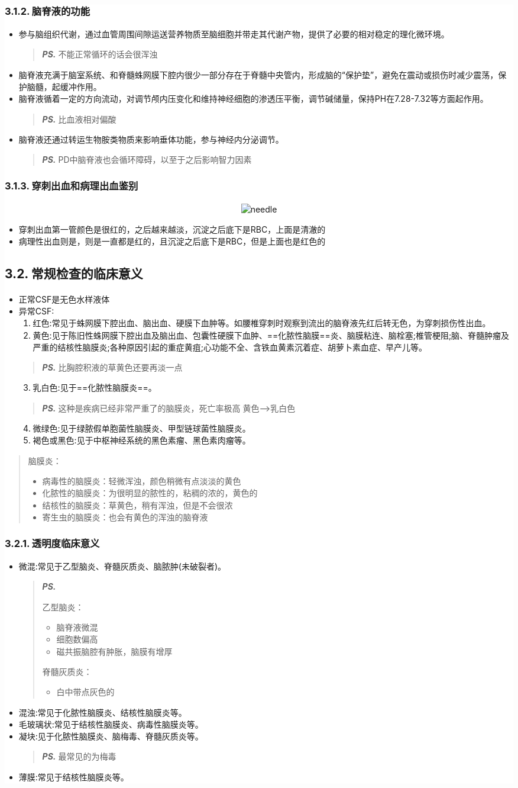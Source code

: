 ### 3.1.2. 脑脊液的功能

- 参与脑组织代谢，通过血管周围间隙运送营养物质至脑细胞并带走其代谢产物，提供了必要的相对稳定的理化微环境。
	> ***PS.*** 不能正常循环的话会很浑浊 
- 脑脊液充满于脑室系统、和脊髓蛛网膜下腔内很少一部分存在于脊髓中央管内，形成脑的“保护垫”，避免在震动或损伤时减少震荡，保护脑髓，起缓冲作用。
- 脑脊液循着一定的方向流动，对调节颅内压变化和维持神经细胞的渗透压平衡，调节碱储量，保持PH在7.28-7.32等方面起作用。
	> ***PS.*** 比血液相对偏酸
- 脑脊液还通过转运生物胺类物质来影响垂体功能，参与神经内分泌调节。
	> ***PS.*** PD中脑脊液也会循环障碍，以至于之后影响智力因素

### 3.1.3. 穿刺出血和病理出血鉴别

<center>

![needle](https://dsm04pap003files.storage.live.com/y4m7od6QoJzF1ayXCfWQhYTG5eXC9vpeIJ1VVJ84ARhomn8b4E5kdjlmgbgMVwWshnRC0KUidVFd-pknvYxIjAxvaOnhOcsHANcwGwVoXk1Wbi2r-NAxGaDuv84hVvrkBKOstWOGPF3yQFg7WrDULse9QebcNNIFb2cc35StqkOmKLR9P4j-NxeZ9zh3f4vG5T5?width=673&height=332&cropmode=none)

</center>

- 穿刺出血第一管颜色是很红的，之后越来越淡，沉淀之后底下是RBC，上面是清澈的
- 病理性出血则是，则是一直都是红的，且沉淀之后底下是RBC，但是上面也是红色的

## 3.2. 常规检查的临床意义

- 正常CSF是无色水样液体
- 异常CSF:
	1. 红色:常见于蛛网膜下腔出血、脑出血、硬膜下血肿等。如腰椎穿刺时观察到流出的脑脊液先红后转无色，为穿刺损伤性出血。
	2. 黄色:见于陈旧性蛛网膜下腔出血及脑出血、包囊性硬膜下血肿、==化脓性脑膜==炎、脑膜粘连、脑栓塞;椎管梗阻;脑、脊髓肿瘤及严重的结核性脑膜炎;各种原因引起的重症黄疽;心功能不全、含铁血黄素沉着症、胡萝卜素血症、早产儿等。
	> ***PS.*** 比胸腔积液的草黄色还要再淡一点 
	3. 乳白色:见于==化脓性脑膜炎==。
	> ***PS.*** 这种是疾病已经非常严重了的脑膜炎，死亡率极高
	> 黄色-->乳白色 
	4. 微绿色:见于绿脓假单胞菌性脑膜炎、甲型链球菌性脑膜炎。
	5. 褐色或黑色:见于中枢神经系统的黑色素瘤、黑色素肉瘤等。

> 脑膜炎：
> - 病毒性的脑膜炎：轻微浑浊，颜色稍微有点淡淡的黄色
> - 化脓性的脑膜炎：为很明显的脓性的，粘稠的浓的，黄色的
> - 结核性的脑膜炎：草黄色，稍有浑浊，但是不会很浓
> - 寄生虫的脑膜炎：也会有黄色的浑浊的脑脊液

### 3.2.1. 透明度临床意义

- 微混:常见于乙型脑炎、脊髓灰质炎、脑脓肿(未破裂者)。
	> ***PS.***
	>
	> 乙型脑炎：
	> - 脑脊液微混
	> - 细胞数偏高
	> - 磁共振脑腔有肿胀，脑膜有增厚
	>
	> 脊髓灰质炎：
	> - 白中带点灰色的
- 混浊:常见于化脓性脑膜炎、结核性脑膜炎等。
- 毛玻璃状:常见于结核性脑膜炎、病毒性脑膜炎等。
- 凝块:见于化脓性脑膜炎、脑梅毒、脊髓灰质炎等。
	> ***PS.*** 最常见的为梅毒
- 薄膜:常见于结核性脑膜炎等。
